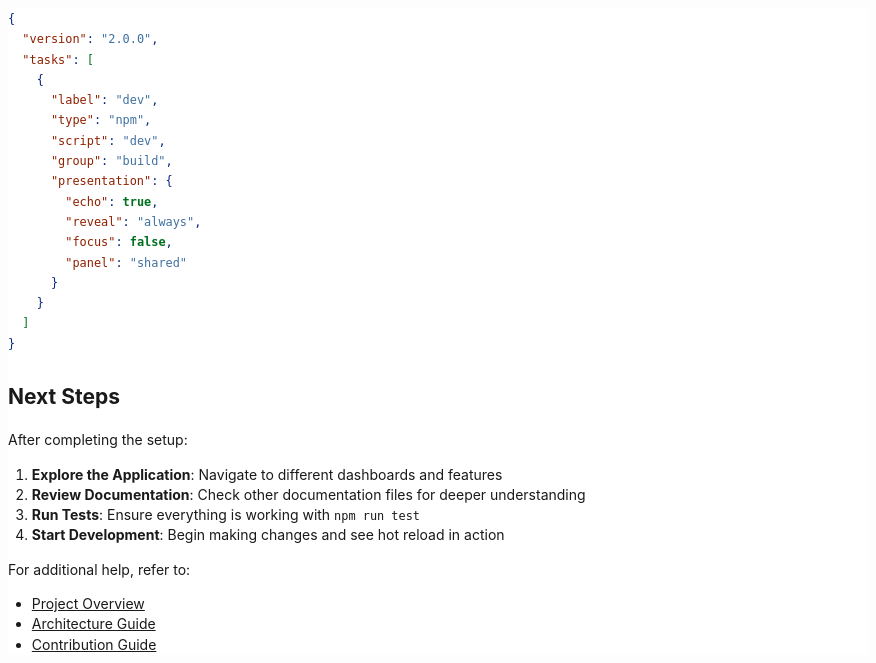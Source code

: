 ```json
{
  "version": "2.0.0",
  "tasks": [
    {
      "label": "dev",
      "type": "npm",
      "script": "dev",
      "group": "build",
      "presentation": {
        "echo": true,
        "reveal": "always",
        "focus": false,
        "panel": "shared"
      }
    }
  ]
}
```

## Next Steps

After completing the setup:

1. **Explore the Application**: Navigate to different dashboards and features
2. **Review Documentation**: Check other documentation files for deeper understanding
3. **Run Tests**: Ensure everything is working with `npm run test`
4. **Start Development**: Begin making changes and see hot reload in action

For additional help, refer to:
- [Project Overview](./project-overview.md)
- [Architecture Guide](./architecture-guide.md)
- [Contribution Guide](./contribution-guide.md)
